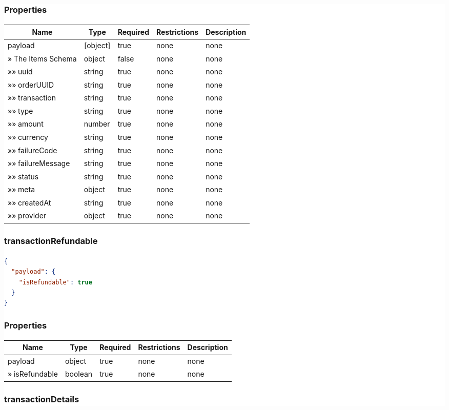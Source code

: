 ### Properties

|Name|Type|Required|Restrictions|Description|
|---|---|---|---|---|
|payload|[object]|true|none|none|
|» The Items Schema|object|false|none|none|
|»» uuid|string|true|none|none|
|»» orderUUID|string|true|none|none|
|»» transaction|string|true|none|none|
|»» type|string|true|none|none|
|»» amount|number|true|none|none|
|»» currency|string|true|none|none|
|»» failureCode|string|true|none|none|
|»» failureMessage|string|true|none|none|
|»» status|string|true|none|none|
|»» meta|object|true|none|none|
|»» createdAt|string|true|none|none|
|»» provider|object|true|none|none|

<h3 id="tocStransactionrefundable">transactionRefundable</h3>

<a id="schematransactionrefundable"></a>

```json
{
  "payload": {
    "isRefundable": true
  }
}

```

### Properties

|Name|Type|Required|Restrictions|Description|
|---|---|---|---|---|
|payload|object|true|none|none|
|» isRefundable|boolean|true|none|none|

<h3 id="tocStransactiondetails">transactionDetails</h3>

<a id="schematransactiondetails"></a>
